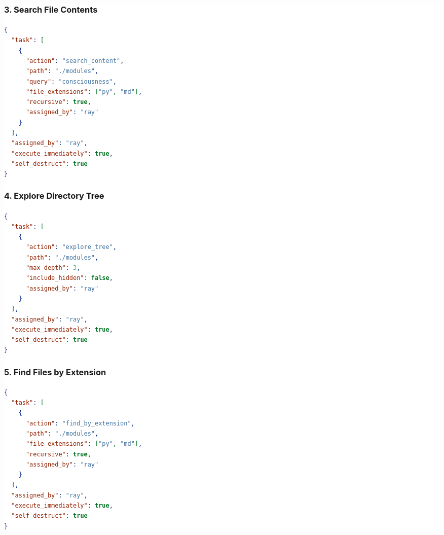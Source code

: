 ### 3. Search File Contents

```json
{
  "task": [
    {
      "action": "search_content",
      "path": "./modules",
      "query": "consciousness",
      "file_extensions": ["py", "md"],
      "recursive": true,
      "assigned_by": "ray"
    }
  ],
  "assigned_by": "ray",
  "execute_immediately": true,
  "self_destruct": true
}
```

### 4. Explore Directory Tree

```json
{
  "task": [
    {
      "action": "explore_tree",
      "path": "./modules",
      "max_depth": 3,
      "include_hidden": false,
      "assigned_by": "ray"
    }
  ],
  "assigned_by": "ray",
  "execute_immediately": true,
  "self_destruct": true
}
```

### 5. Find Files by Extension

```json
{
  "task": [
    {
      "action": "find_by_extension",
      "path": "./modules",
      "file_extensions": ["py", "md"],
      "recursive": true,
      "assigned_by": "ray"
    }
  ],
  "assigned_by": "ray",
  "execute_immediately": true,
  "self_destruct": true
}
```
